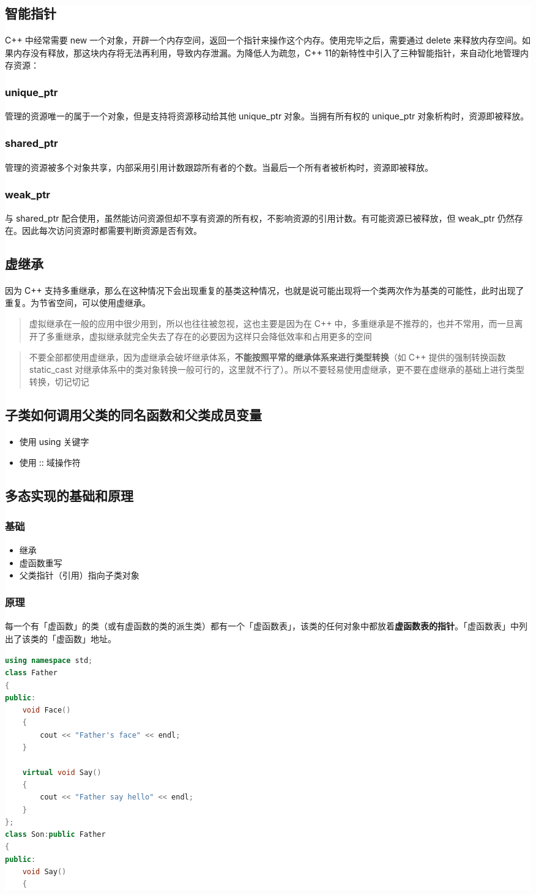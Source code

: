 ## 智能指针

C++ 中经常需要 new 一个对象，开辟一个内存空间，返回一个指针来操作这个内存。使用完毕之后，需要通过 delete 来释放内存空间。如果内存没有释放，那这块内存将无法再利用，导致内存泄漏。为降低人为疏忽，C++ 11的新特性中引入了三种智能指针，来自动化地管理内存资源：

### unique_ptr

管理的资源唯一的属于一个对象，但是支持将资源移动给其他 unique_ptr 对象。当拥有所有权的 unique_ptr 对象析构时，资源即被释放。

### shared_ptr

管理的资源被多个对象共享，内部采用引用计数跟踪所有者的个数。当最后一个所有者被析构时，资源即被释放。

### weak_ptr

与 shared_ptr 配合使用，虽然能访问资源但却不享有资源的所有权，不影响资源的引用计数。有可能资源已被释放，但 weak_ptr 仍然存在。因此每次访问资源时都需要判断资源是否有效。

## 虚继承

因为 C++ 支持多重继承，那么在这种情况下会出现重复的基类这种情况，也就是说可能出现将一个类两次作为基类的可能性，此时出现了重复。为节省空间，可以使用虚继承。

> 虚拟继承在一般的应用中很少用到，所以也往往被忽视，这也主要是因为在 C++ 中，多重继承是不推荐的，也并不常用，而一旦离开了多重继承，虚拟继承就完全失去了存在的必要因为这样只会降低效率和占用更多的空间

> 不要全部都使用虚继承，因为虚继承会破坏继承体系，**不能按照平常的继承体系来进行类型转换**（如 C++ 提供的强制转换函数static_cast 对继承体系中的类对象转换一般可行的，这里就不行了）。所以不要轻易使用虚继承，更不要在虚继承的基础上进行类型转换，切记切记

## 子类如何调用父类的同名函数和父类成员变量

- 使用 using 关键字

- 使用 :: 域操作符

## 多态实现的基础和原理

### 基础

- 继承
- 虚函数重写
- 父类指针（引用）指向子类对象

### 原理

每一个有「虚函数」的类（或有虚函数的类的派生类）都有一个「虚函数表」，该类的任何对象中都放着**虚函数表的指针**。「虚函数表」中列出了该类的「虚函数」地址。

```c++
using namespace std;
class Father
{
public:
    void Face()
    {
        cout << "Father's face" << endl;
    }

    virtual void Say()
    {
        cout << "Father say hello" << endl;
    }
};
class Son:public Father
{
public:
    void Say()
    {
```